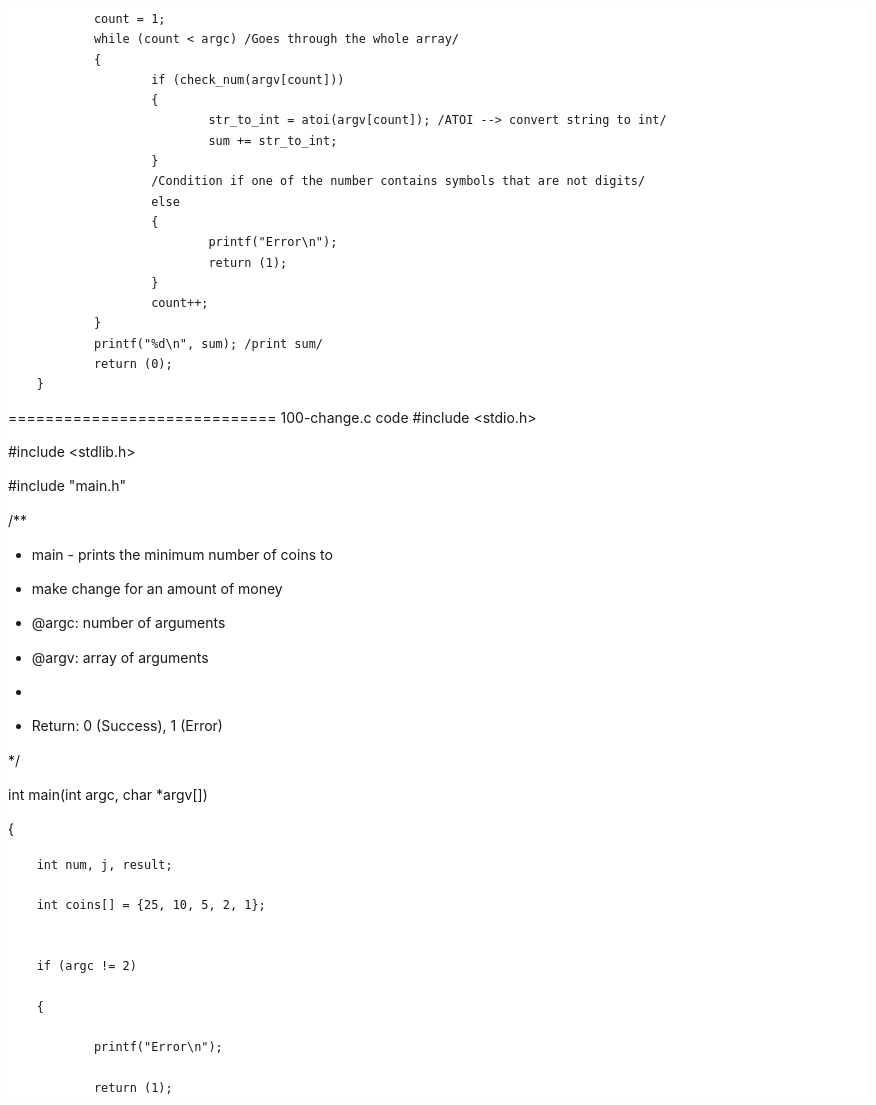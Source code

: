                 count = 1;
                while (count < argc) /Goes through the whole array/
                {
                        if (check_num(argv[count]))
                        {
                                str_to_int = atoi(argv[count]); /ATOI --> convert string to int/
                                sum += str_to_int;
                        }
                        /Condition if one of the number contains symbols that are not digits/
                        else
                        {
                                printf("Error\n");
                                return (1);
                        }
                        count++;
                }
                printf("%d\n", sum); /print sum/
                return (0);
        }
=============================
100-change.c code
#include <stdio.h>
                
#include <stdlib.h>
                
#include "main.h"
                
                
/**
                
 * main - prints the minimum number of coins to
                
 * make change for an amount of money
                
 * @argc: number of arguments
                
 * @argv: array of arguments
                
 *
                
 * Return: 0 (Success), 1 (Error)
                
 */
                
int main(int argc, char *argv[])
                
{
                
        int num, j, result;
                
        int coins[] = {25, 10, 5, 2, 1};
                
                
        if (argc != 2)
                
        {
                
                printf("Error\n");
                
                return (1);
                